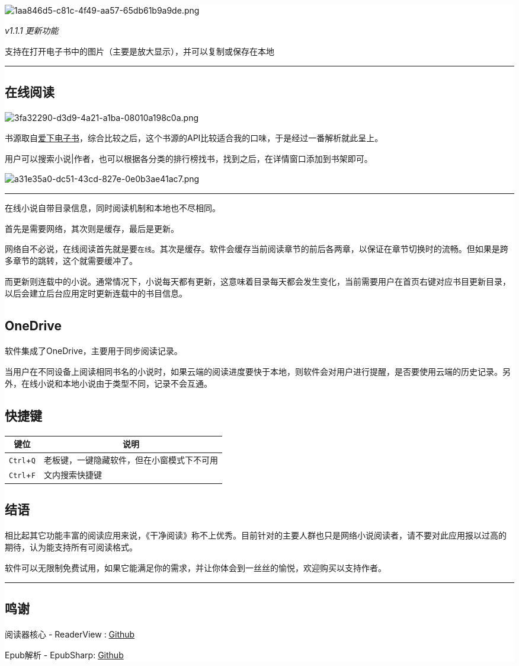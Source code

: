 ![1aa846d5-c81c-4f49-aa57-65db61b9a9de.png](https://storage.live.com/items/51816931BAB0F7A8!13848?authkey=AO7QXpgYo7-5DUU)

*v1.1.1 更新功能*

支持在打开电子书中的图片（主要是放大显示），并可以复制或保存在本地

---

## 在线阅读

![3fa32290-d3d9-4a21-a1ba-08010a198c0a.png](https://storage.live.com/items/51816931BAB0F7A8!13807?authkey=AO7QXpgYo7-5DUU)

书源取自[爱下电子书](https://www.aixdzs.com/)，综合比较之后，这个书源的API比较适合我的口味，于是经过一番解析就此呈上。

用户可以搜索小说|作者，也可以根据各分类的排行榜找书，找到之后，在详情窗口添加到书架即可。

![a31e35a0-dc51-43cd-827e-0e0b3ae41ac7.png](https://storage.live.com/items/51816931BAB0F7A8!13814?authkey=AO7QXpgYo7-5DUU)

---

在线小说自带目录信息，同时阅读机制和本地也不尽相同。

首先是需要网络，其次则是缓存，最后是更新。

网络自不必说，在线阅读首先就是要`在线`。其次是缓存。软件会缓存当前阅读章节的前后各两章，以保证在章节切换时的流畅。但如果是跨多章节的跳转，这个就需要缓冲了。

而更新则连载中的小说。通常情况下，小说每天都有更新，这意味着目录每天都会发生变化，当前需要用户在首页右键对应书目更新目录，以后会建立后台应用定时更新连载中的书目信息。

## OneDrive

软件集成了OneDrive，主要用于同步阅读记录。

当用户在不同设备上阅读相同书名的小说时，如果云端的阅读进度要快于本地，则软件会对用户进行提醒，是否要使用云端的历史记录。另外，在线小说和本地小说由于类型不同，记录不会互通。

## 快捷键

|键位|说明|
|-|-|
|`Ctrl`+`Q`|老板键，一键隐藏软件，但在小窗模式下不可用|
|`Ctrl`+`F`|文内搜索快捷键|

## 结语

相比起其它功能丰富的阅读应用来说，《干净阅读》称不上优秀。目前针对的主要人群也只是网络小说阅读者，请不要对此应用报以过高的期待，认为能支持所有可阅读格式。

软件可以无限制免费试用，如果它能满足你的需求，并让你体会到一丝丝的愉悦，欢迎购买以支持作者。

---

## 鸣谢

阅读器核心 - ReaderView : [Github](https://github.com/cnbluefire/ReaderView)

Epub解析 - EpubSharp: [Github](https://github.com/Asido/EpubSharp/)